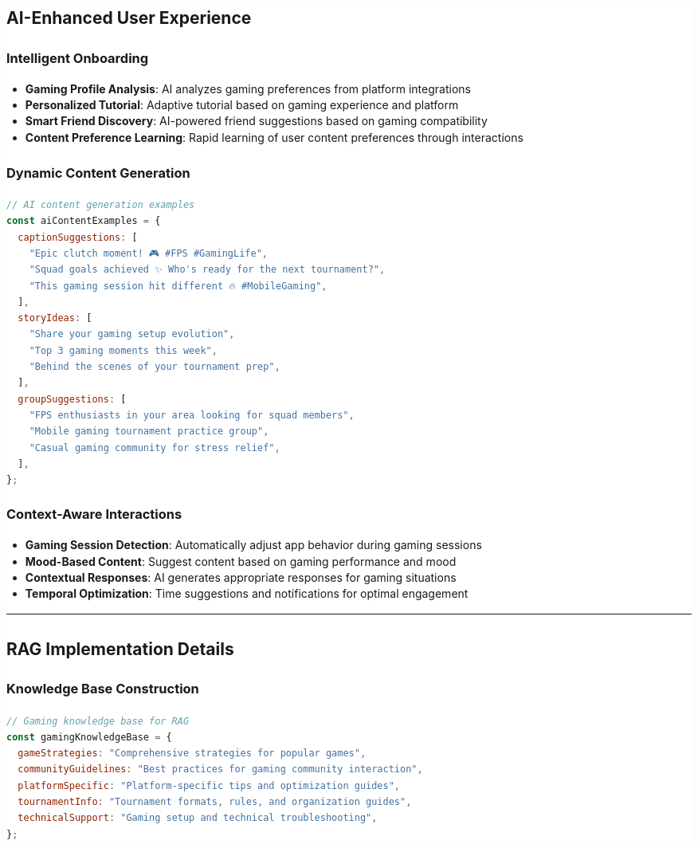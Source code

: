 
## AI-Enhanced User Experience

### **Intelligent Onboarding**

- **Gaming Profile Analysis**: AI analyzes gaming preferences from platform integrations
- **Personalized Tutorial**: Adaptive tutorial based on gaming experience and platform
- **Smart Friend Discovery**: AI-powered friend suggestions based on gaming compatibility
- **Content Preference Learning**: Rapid learning of user content preferences through interactions

### **Dynamic Content Generation**

```javascript
// AI content generation examples
const aiContentExamples = {
  captionSuggestions: [
    "Epic clutch moment! 🎮 #FPS #GamingLife",
    "Squad goals achieved ✨ Who's ready for the next tournament?",
    "This gaming session hit different 🔥 #MobileGaming",
  ],
  storyIdeas: [
    "Share your gaming setup evolution",
    "Top 3 gaming moments this week",
    "Behind the scenes of your tournament prep",
  ],
  groupSuggestions: [
    "FPS enthusiasts in your area looking for squad members",
    "Mobile gaming tournament practice group",
    "Casual gaming community for stress relief",
  ],
};
```

### **Context-Aware Interactions**

- **Gaming Session Detection**: Automatically adjust app behavior during gaming sessions
- **Mood-Based Content**: Suggest content based on gaming performance and mood
- **Contextual Responses**: AI generates appropriate responses for gaming situations
- **Temporal Optimization**: Time suggestions and notifications for optimal engagement

---

## RAG Implementation Details

### **Knowledge Base Construction**

```javascript
// Gaming knowledge base for RAG
const gamingKnowledgeBase = {
  gameStrategies: "Comprehensive strategies for popular games",
  communityGuidelines: "Best practices for gaming community interaction",
  platformSpecific: "Platform-specific tips and optimization guides",
  tournamentInfo: "Tournament formats, rules, and organization guides",
  technicalSupport: "Gaming setup and technical troubleshooting",
};
```
